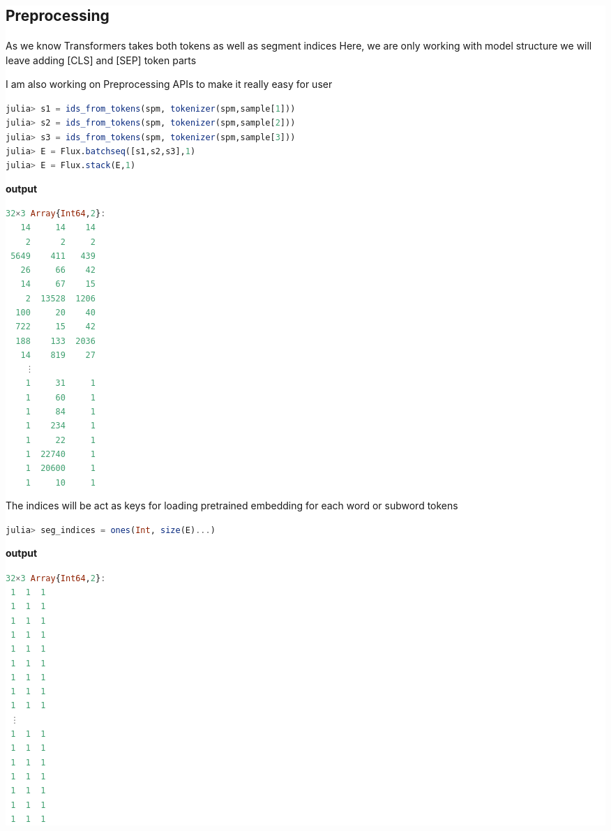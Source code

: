 ## Preprocessing

As we know Transformers takes both tokens as well as segment indices 
Here, we are only working with model structure we will leave adding [CLS] and [SEP] token parts

I am also working on Preprocessing APIs to make it really easy for user

```julia
julia> s1 = ids_from_tokens(spm, tokenizer(spm,sample[1]))
julia> s2 = ids_from_tokens(spm, tokenizer(spm,sample[2]))
julia> s3 = ids_from_tokens(spm, tokenizer(spm,sample[3]))
julia> E = Flux.batchseq([s1,s2,s3],1)
julia> E = Flux.stack(E,1)
```

**output**

```julia
32×3 Array{Int64,2}:
   14     14    14
    2      2     2
 5649    411   439
   26     66    42
   14     67    15
    2  13528  1206
  100     20    40
  722     15    42
  188    133  2036
   14    819    27
    ⋮         
    1     31     1
    1     60     1
    1     84     1
    1    234     1
    1     22     1
    1  22740     1
    1  20600     1
    1     10     1
```

The indices will be act as keys for loading pretrained embedding for each word or subword tokens


```julia
julia> seg_indices = ones(Int, size(E)...)
```

**output**

```julia
32×3 Array{Int64,2}:
 1  1  1
 1  1  1
 1  1  1
 1  1  1
 1  1  1
 1  1  1
 1  1  1
 1  1  1
 1  1  1
 ⋮     
 1  1  1
 1  1  1
 1  1  1
 1  1  1
 1  1  1
 1  1  1
 1  1  1
```